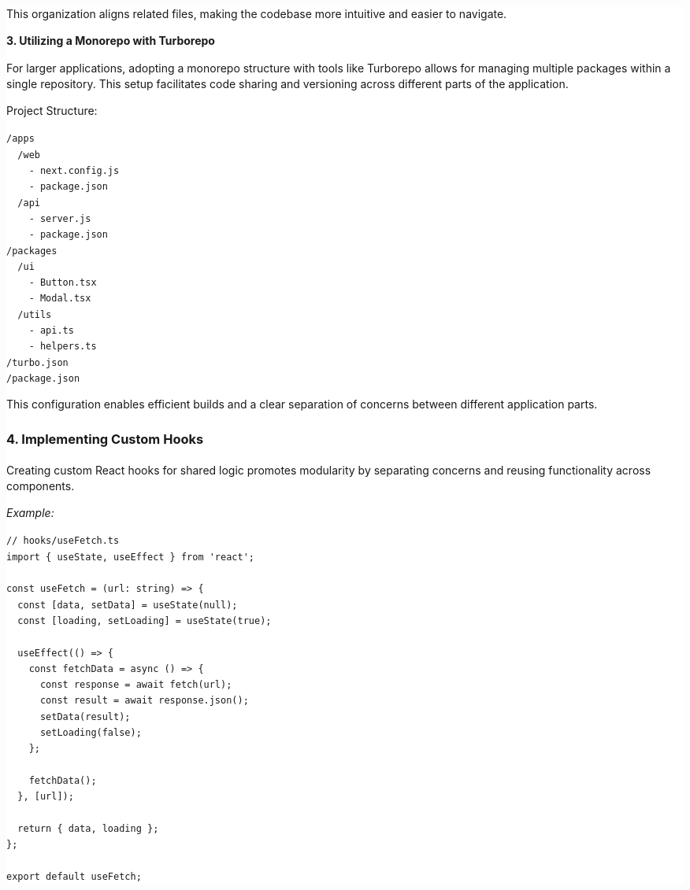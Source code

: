 This organization aligns related files, making the codebase more intuitive and easier to navigate.

**3\. Utilizing a Monorepo with Turborepo**

For larger applications, adopting a monorepo structure with tools like Turborepo allows for managing multiple packages within a single repository. This setup facilitates code sharing and versioning across different parts of the application.

Project Structure:

```
/apps
  /web
    - next.config.js
    - package.json
  /api
    - server.js
    - package.json
/packages
  /ui
    - Button.tsx
    - Modal.tsx
  /utils
    - api.ts
    - helpers.ts
/turbo.json
/package.json
```

This configuration enables efficient builds and a clear separation of concerns between different application parts.

### 4\. Implementing Custom Hooks

Creating custom React hooks for shared logic promotes modularity by separating concerns and reusing functionality across components.

*Example:*

```
// hooks/useFetch.ts
import { useState, useEffect } from 'react';

const useFetch = (url: string) => {
  const [data, setData] = useState(null);
  const [loading, setLoading] = useState(true);

  useEffect(() => {
    const fetchData = async () => {
      const response = await fetch(url);
      const result = await response.json();
      setData(result);
      setLoading(false);
    };

    fetchData();
  }, [url]);

  return { data, loading };
};

export default useFetch;
```
